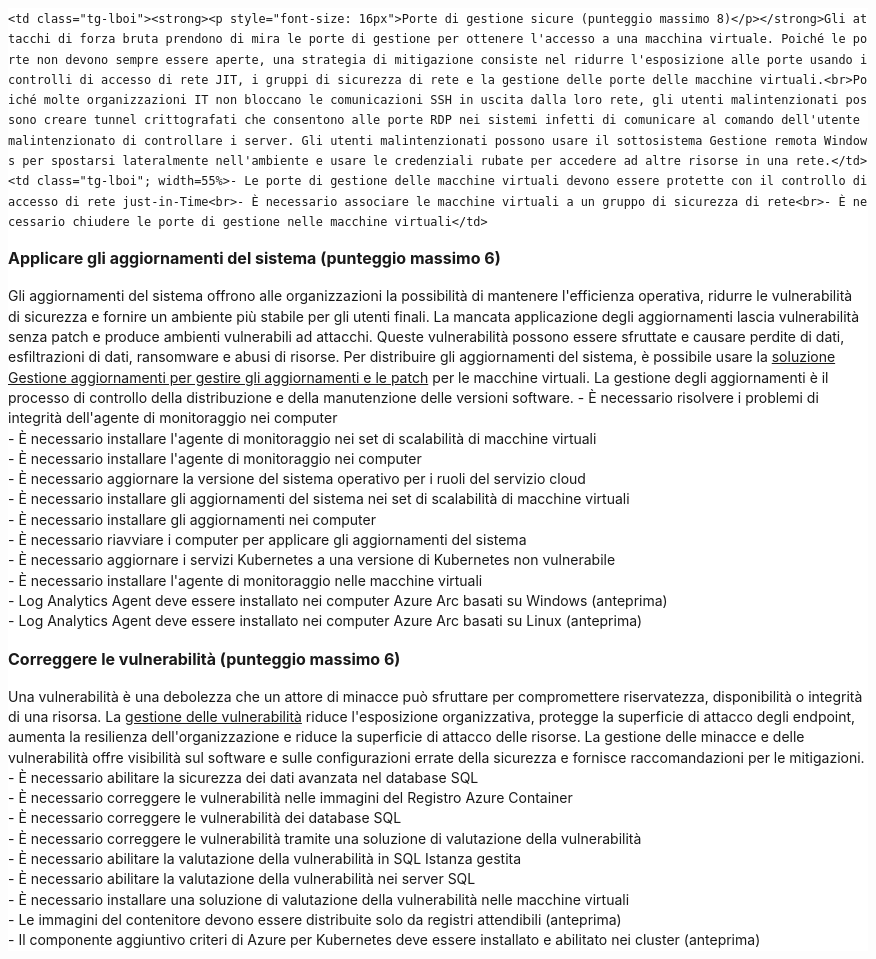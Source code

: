     <td class="tg-lboi"><strong><p style="font-size: 16px">Porte di gestione sicure (punteggio massimo 8)</p></strong>Gli attacchi di forza bruta prendono di mira le porte di gestione per ottenere l'accesso a una macchina virtuale. Poiché le porte non devono sempre essere aperte, una strategia di mitigazione consiste nel ridurre l'esposizione alle porte usando i controlli di accesso di rete JIT, i gruppi di sicurezza di rete e la gestione delle porte delle macchine virtuali.<br>Poiché molte organizzazioni IT non bloccano le comunicazioni SSH in uscita dalla loro rete, gli utenti malintenzionati possono creare tunnel crittografati che consentono alle porte RDP nei sistemi infetti di comunicare al comando dell'utente malintenzionato di controllare i server. Gli utenti malintenzionati possono usare il sottosistema Gestione remota Windows per spostarsi lateralmente nell'ambiente e usare le credenziali rubate per accedere ad altre risorse in una rete.</td>
    <td class="tg-lboi"; width=55%>- Le porte di gestione delle macchine virtuali devono essere protette con il controllo di accesso di rete just-in-Time<br>- È necessario associare le macchine virtuali a un gruppo di sicurezza di rete<br>- È necessario chiudere le porte di gestione nelle macchine virtuali</td>
  </tr>
  <tr>
    <td class="tg-lboi"><strong><p style="font-size: 16px">Applicare gli aggiornamenti del sistema (punteggio massimo 6)</p></strong>Gli aggiornamenti del sistema offrono alle organizzazioni la possibilità di mantenere l'efficienza operativa, ridurre le vulnerabilità di sicurezza e fornire un ambiente più stabile per gli utenti finali. La mancata applicazione degli aggiornamenti lascia vulnerabilità senza patch e produce ambienti vulnerabili ad attacchi. Queste vulnerabilità possono essere sfruttate e causare perdite di dati, esfiltrazioni di dati, ransomware e abusi di risorse. Per distribuire gli aggiornamenti del sistema, è possibile usare la <a href="/azure/automation/update-management/overview">soluzione Gestione aggiornamenti per gestire gli aggiornamenti e le patch</a> per le macchine virtuali. La gestione degli aggiornamenti è il processo di controllo della distribuzione e della manutenzione delle versioni software.</td>
    <td class="tg-lboi"; width=55%>- È necessario risolvere i problemi di integrità dell'agente di monitoraggio nei computer<br>- È necessario installare l'agente di monitoraggio nei set di scalabilità di macchine virtuali<br>- È necessario installare l'agente di monitoraggio nei computer<br>- È necessario aggiornare la versione del sistema operativo per i ruoli del servizio cloud<br>- È necessario installare gli aggiornamenti del sistema nei set di scalabilità di macchine virtuali<br>- È necessario installare gli aggiornamenti nei computer<br>- È necessario riavviare i computer per applicare gli aggiornamenti del sistema<br>- È necessario aggiornare i servizi Kubernetes a una versione di Kubernetes non vulnerabile<br>- È necessario installare l'agente di monitoraggio nelle macchine virtuali<br>- Log Analytics Agent deve essere installato nei computer Azure Arc basati su Windows (anteprima)<br>- Log Analytics Agent deve essere installato nei computer Azure Arc basati su Linux (anteprima)</td>
  </tr>
  <tr>
    <td class="tg-lboi"><strong><p style="font-size: 16px">Correggere le vulnerabilità (punteggio massimo 6)</p></strong>Una vulnerabilità è una debolezza che un attore di minacce può sfruttare per compromettere riservatezza, disponibilità o integrità di una risorsa. La <a href="/windows/security/threat-protection/microsoft-defender-atp/next-gen-threat-and-vuln-mgt">gestione delle vulnerabilità</a> riduce l'esposizione organizzativa, protegge la superficie di attacco degli endpoint, aumenta la resilienza dell'organizzazione e riduce la superficie di attacco delle risorse. La gestione delle minacce e delle vulnerabilità offre visibilità sul software e sulle configurazioni errate della sicurezza e fornisce raccomandazioni per le mitigazioni.</td>
    <td class="tg-lboi"; width=55%>- È necessario abilitare la sicurezza dei dati avanzata nel database SQL<br>- È necessario correggere le vulnerabilità nelle immagini del Registro Azure Container<br>- È necessario correggere le vulnerabilità dei database SQL<br>- È necessario correggere le vulnerabilità tramite una soluzione di valutazione della vulnerabilità<br>- È necessario abilitare la valutazione della vulnerabilità in SQL Istanza gestita<br>- È necessario abilitare la valutazione della vulnerabilità nei server SQL<br>- È necessario installare una soluzione di valutazione della vulnerabilità nelle macchine virtuali<br>- Le immagini del contenitore devono essere distribuite solo da registri attendibili (anteprima)<br>- Il componente aggiuntivo criteri di Azure per Kubernetes deve essere installato e abilitato nei cluster (anteprima)</td>
  </tr>
  <tr>